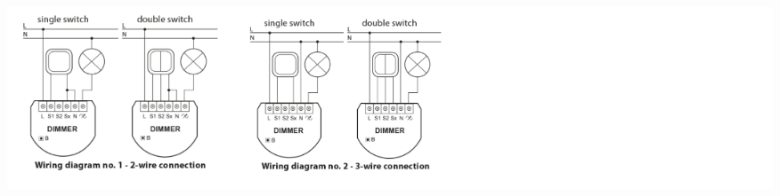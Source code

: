 
<p>

  <img src="Images/Dimmer2 diagram1.png" width="250" height="200">
  <img src="Images/Dimmer2 diagram 2.png" width="250" height="200">